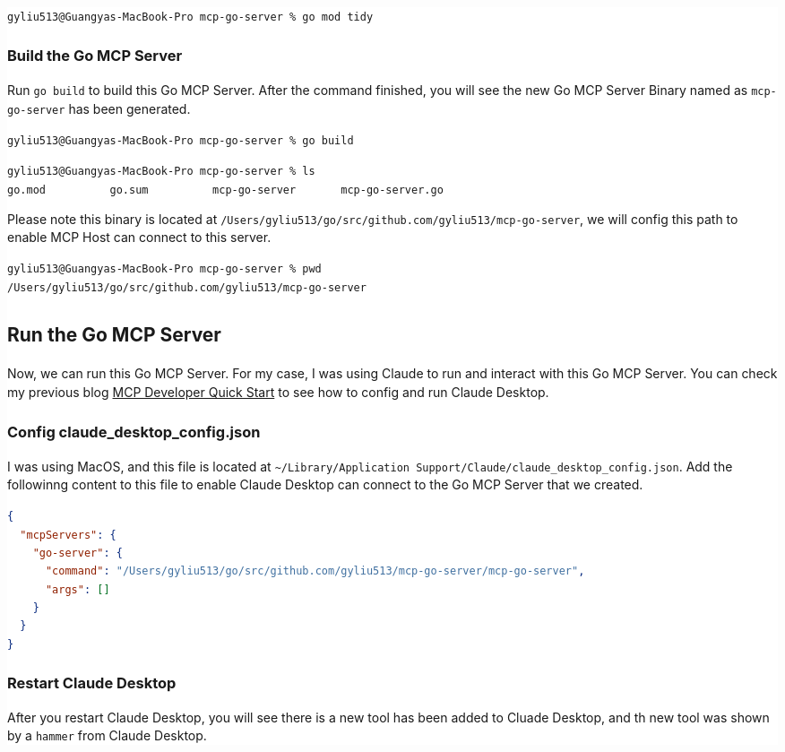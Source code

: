 ```
gyliu513@Guangyas-MacBook-Pro mcp-go-server % go mod tidy
```

### Build the Go MCP Server

Run `go build` to build this Go MCP Server. After the command finished, you will see the new Go MCP Server Binary named as `mcp-go-server` has been generated.

```
gyliu513@Guangyas-MacBook-Pro mcp-go-server % go build
```
```console
gyliu513@Guangyas-MacBook-Pro mcp-go-server % ls
go.mod			go.sum			mcp-go-server		mcp-go-server.go
```

Please note this binary is located at `/Users/gyliu513/go/src/github.com/gyliu513/mcp-go-server`, we will config this path to enable MCP Host can connect to this server.
```console
gyliu513@Guangyas-MacBook-Pro mcp-go-server % pwd
/Users/gyliu513/go/src/github.com/gyliu513/mcp-go-server
```

## Run the Go MCP Server

Now, we can run this Go MCP Server. For my case, I was using Claude to run and interact with this Go MCP Server. You can check my previous blog [MCP Developer Quick Start](https://medium.com/@gyliu513/mcp-quick-start-da5849c2948c) to see how to config and run Claude Desktop.

### Config claude_desktop_config.json

I was using MacOS, and this file is located at `~/Library/Application Support/Claude/claude_desktop_config.json`. Add the followinng content to this file to enable Claude Desktop can connect to the Go MCP Server that we created.

```json
{
  "mcpServers": {
    "go-server": {
      "command": "/Users/gyliu513/go/src/github.com/gyliu513/mcp-go-server/mcp-go-server",
      "args": []
    }
  }
}
```

### Restart Claude Desktop

After you restart Claude Desktop, you will see there is a new tool has been added to Cluade Desktop, and th new tool was shown by a `hammer` from Claude Desktop.
